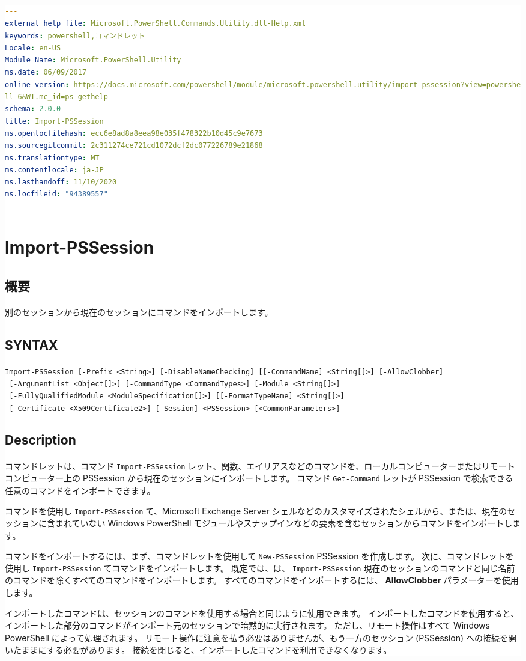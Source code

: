 ```yaml
---
external help file: Microsoft.PowerShell.Commands.Utility.dll-Help.xml
keywords: powershell,コマンドレット
Locale: en-US
Module Name: Microsoft.PowerShell.Utility
ms.date: 06/09/2017
online version: https://docs.microsoft.com/powershell/module/microsoft.powershell.utility/import-pssession?view=powershell-6&WT.mc_id=ps-gethelp
schema: 2.0.0
title: Import-PSSession
ms.openlocfilehash: ecc6e8ad8a8eea98e035f478322b10d45c9e7673
ms.sourcegitcommit: 2c311274ce721cd1072dcf2dc077226789e21868
ms.translationtype: MT
ms.contentlocale: ja-JP
ms.lasthandoff: 11/10/2020
ms.locfileid: "94389557"
---
```

# Import-PSSession

## 概要
別のセッションから現在のセッションにコマンドをインポートします。

## SYNTAX

```
Import-PSSession [-Prefix <String>] [-DisableNameChecking] [[-CommandName] <String[]>] [-AllowClobber]
 [-ArgumentList <Object[]>] [-CommandType <CommandTypes>] [-Module <String[]>]
 [-FullyQualifiedModule <ModuleSpecification[]>] [[-FormatTypeName] <String[]>]
 [-Certificate <X509Certificate2>] [-Session] <PSSession> [<CommonParameters>]
```

## Description

コマンドレットは、コマンド `Import-PSSession` レット、関数、エイリアスなどのコマンドを、ローカルコンピューターまたはリモートコンピューター上の PSSession から現在のセッションにインポートします。 コマンド `Get-Command` レットが PSSession で検索できる任意のコマンドをインポートできます。

コマンドを使用し `Import-PSSession` て、Microsoft Exchange Server シェルなどのカスタマイズされたシェルから、または、現在のセッションに含まれていない Windows PowerShell モジュールやスナップインなどの要素を含むセッションからコマンドをインポートします。

コマンドをインポートするには、まず、コマンドレットを使用して `New-PSSession` PSSession を作成します。 次に、コマンドレットを使用し `Import-PSSession` てコマンドをインポートします。 既定では、は、 `Import-PSSession` 現在のセッションのコマンドと同じ名前のコマンドを除くすべてのコマンドをインポートします。 すべてのコマンドをインポートするには、 **AllowClobber** パラメーターを使用します。

インポートしたコマンドは、セッションのコマンドを使用する場合と同じように使用できます。 インポートしたコマンドを使用すると、インポートした部分のコマンドがインポート元のセッションで暗黙的に実行されます。 ただし、リモート操作はすべて Windows PowerShell によって処理されます。 リモート操作に注意を払う必要はありませんが、もう一方のセッション (PSSession) への接続を開いたままにする必要があります。 接続を閉じると、インポートしたコマンドを利用できなくなります。
